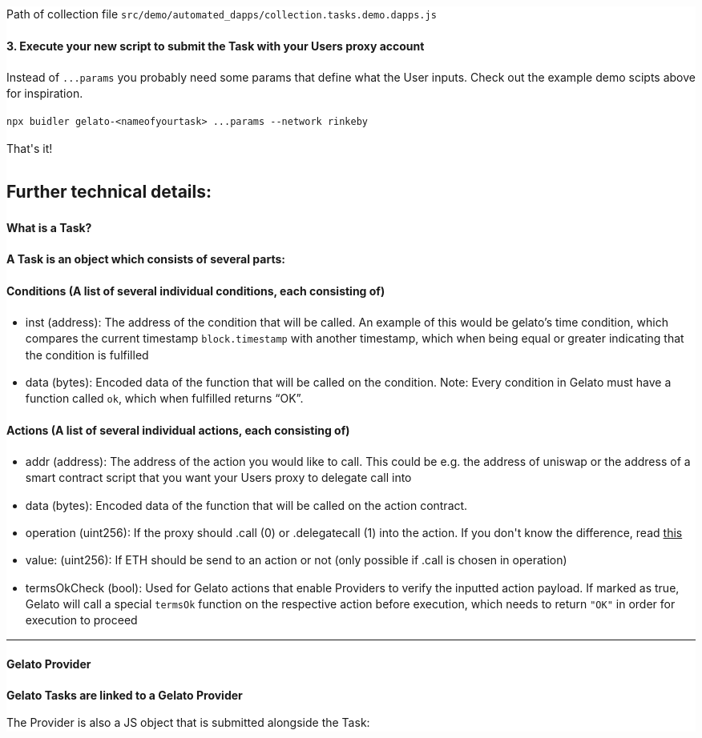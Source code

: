 Path of collection file `src/demo/automated_dapps/collection.tasks.demo.dapps.js`

#### 3. Execute your new script to submit the Task with your Users proxy account

Instead of `...params` you probably need some params that define what the User inputs. Check out the example demo scipts above for inspiration.

```
npx buidler gelato-<nameofyourtask> ...params --network rinkeby
```

That's it!

## Further technical details:

#### What is a Task?

**A Task is an object which consists of several parts:**

#### Conditions (A list of several individual conditions, each consisting of)

- inst (address): The address of the condition that will be called. An example of this would be gelato’s time condition, which compares the current timestamp `block.timestamp` with another timestamp, which when being equal or greater indicating that the condition is fulfilled

* data (bytes): Encoded data of the function that will be called on the condition. Note: Every condition in Gelato must have a function called `ok`, which when fulfilled returns “OK”.

#### Actions (A list of several individual actions, each consisting of)

- addr (address): The address of the action you would like to call. This could be e.g. the address of uniswap or the address of a smart contract script that you want your Users proxy to delegate call into

* data (bytes): Encoded data of the function that will be called on the action contract.

- operation (uint256): If the proxy should .call (0) or .delegatecall (1) into the action. If you don't know the difference, read [this](https://ethereum.stackexchange.com/questions/3667/difference-between-call-callcode-and-delegatecall)

* value: (uint256): If ETH should be send to an action or not (only possible if .call is chosen in operation)

- termsOkCheck (bool): Used for Gelato actions that enable Providers to verify the inputted action payload. If marked as true, Gelato will call a special `termsOk` function on the respective action before execution, which needs to return `"OK"` in order for execution to proceed

---

#### Gelato Provider

**Gelato Tasks are linked to a Gelato Provider**

The Provider is also a JS object that is submitted alongside the Task:
